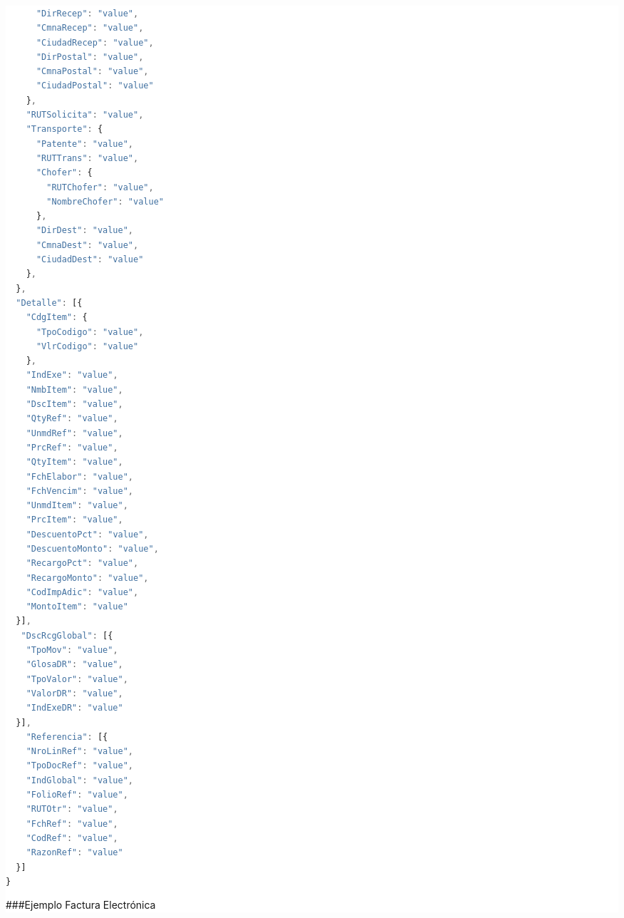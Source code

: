 ```js
      "DirRecep": "value",
      "CmnaRecep": "value",
      "CiudadRecep": "value",
      "DirPostal": "value",
      "CmnaPostal": "value",
      "CiudadPostal": "value"
    },
    "RUTSolicita": "value",
    "Transporte": {
      "Patente": "value",
      "RUTTrans": "value",
      "Chofer": {
        "RUTChofer": "value",
        "NombreChofer": "value"
      },
      "DirDest": "value",
      "CmnaDest": "value",
      "CiudadDest": "value"
    },
  },
  "Detalle": [{
    "CdgItem": {
      "TpoCodigo": "value",
      "VlrCodigo": "value"
    },
    "IndExe": "value",
    "NmbItem": "value",
    "DscItem": "value",
    "QtyRef": "value",
    "UnmdRef": "value",
    "PrcRef": "value",
    "QtyItem": "value",
    "FchElabor": "value",
    "FchVencim": "value",
    "UnmdItem": "value",
    "PrcItem": "value",
    "DescuentoPct": "value",
    "DescuentoMonto": "value",
    "RecargoPct": "value",
    "RecargoMonto": "value",
    "CodImpAdic": "value",
    "MontoItem": "value"
  }],
   "DscRcgGlobal": [{
    "TpoMov": "value",
    "GlosaDR": "value",
    "TpoValor": "value",
    "ValorDR": "value",
    "IndExeDR": "value"
  }],
    "Referencia": [{
    "NroLinRef": "value",
    "TpoDocRef": "value",
    "IndGlobal": "value",
    "FolioRef": "value",
    "RUTOtr": "value",
    "FchRef": "value",
    "CodRef": "value",
    "RazonRef": "value"
  }]
}
```
###Ejemplo Factura Electrónica